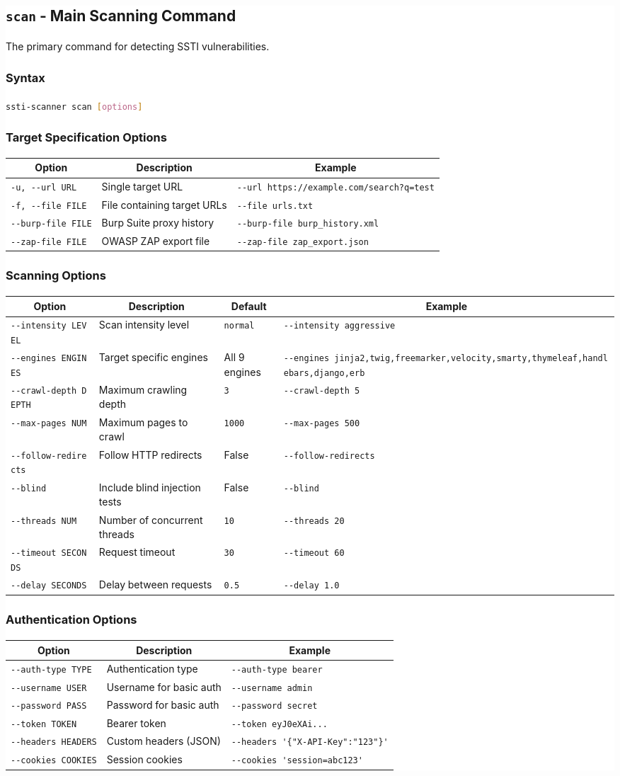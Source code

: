 
## `scan` - Main Scanning Command

The primary command for detecting SSTI vulnerabilities.

### Syntax
```bash
ssti-scanner scan [options]
```

### Target Specification Options

| Option | Description | Example |
|--------|-------------|---------|
| `-u, --url URL` | Single target URL | `--url https://example.com/search?q=test` |
| `-f, --file FILE` | File containing target URLs | `--file urls.txt` |
| `--burp-file FILE` | Burp Suite proxy history | `--burp-file burp_history.xml` |
| `--zap-file FILE` | OWASP ZAP export file | `--zap-file zap_export.json` |

### Scanning Options

| Option | Description | Default | Example |
|--------|-------------|---------|---------|
| `--intensity LEVEL` | Scan intensity level | `normal` | `--intensity aggressive` |
| `--engines ENGINES` | Target specific engines | All 9 engines | `--engines jinja2,twig,freemarker,velocity,smarty,thymeleaf,handlebars,django,erb` |
| `--crawl-depth DEPTH` | Maximum crawling depth | `3` | `--crawl-depth 5` |
| `--max-pages NUM` | Maximum pages to crawl | `1000` | `--max-pages 500` |
| `--follow-redirects` | Follow HTTP redirects | False | `--follow-redirects` |
| `--blind` | Include blind injection tests | False | `--blind` |
| `--threads NUM` | Number of concurrent threads | `10` | `--threads 20` |
| `--timeout SECONDS` | Request timeout | `30` | `--timeout 60` |
| `--delay SECONDS` | Delay between requests | `0.5` | `--delay 1.0` |

### Authentication Options

| Option | Description | Example |
|--------|-------------|---------|
| `--auth-type TYPE` | Authentication type | `--auth-type bearer` |
| `--username USER` | Username for basic auth | `--username admin` |
| `--password PASS` | Password for basic auth | `--password secret` |
| `--token TOKEN` | Bearer token | `--token eyJ0eXAi...` |
| `--headers HEADERS` | Custom headers (JSON) | `--headers '{"X-API-Key":"123"}'` |
| `--cookies COOKIES` | Session cookies | `--cookies 'session=abc123'` |
